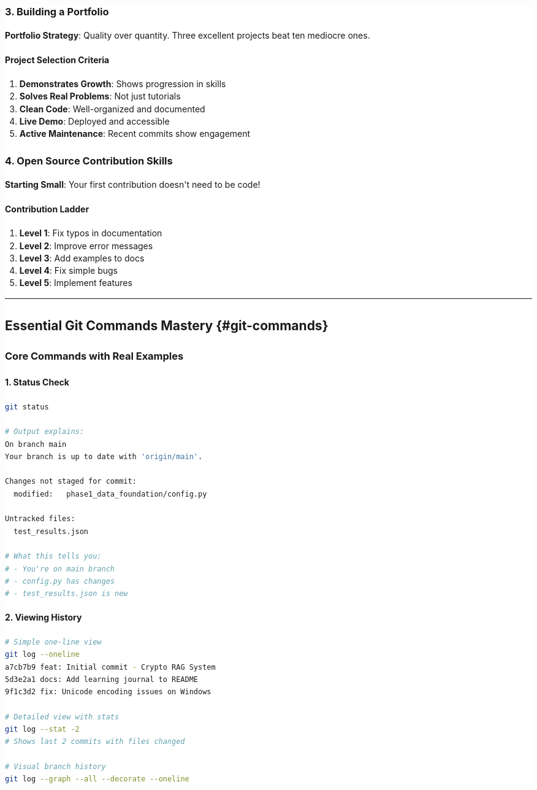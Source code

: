 ### 3. Building a Portfolio

**Portfolio Strategy**: Quality over quantity. Three excellent projects beat ten mediocre ones.

#### Project Selection Criteria
1. **Demonstrates Growth**: Shows progression in skills
2. **Solves Real Problems**: Not just tutorials
3. **Clean Code**: Well-organized and documented
4. **Live Demo**: Deployed and accessible
5. **Active Maintenance**: Recent commits show engagement

### 4. Open Source Contribution Skills

**Starting Small**: Your first contribution doesn't need to be code!

#### Contribution Ladder
1. **Level 1**: Fix typos in documentation
2. **Level 2**: Improve error messages
3. **Level 3**: Add examples to docs
4. **Level 4**: Fix simple bugs
5. **Level 5**: Implement features

---

## Essential Git Commands Mastery {#git-commands}

### Core Commands with Real Examples

#### 1. Status Check
```bash
git status

# Output explains:
On branch main
Your branch is up to date with 'origin/main'.

Changes not staged for commit:
  modified:   phase1_data_foundation/config.py

Untracked files:
  test_results.json

# What this tells you:
# - You're on main branch
# - config.py has changes
# - test_results.json is new
```

#### 2. Viewing History
```bash
# Simple one-line view
git log --oneline
a7cb7b9 feat: Initial commit - Crypto RAG System
5d3e2a1 docs: Add learning journal to README
9f1c3d2 fix: Unicode encoding issues on Windows

# Detailed view with stats
git log --stat -2
# Shows last 2 commits with files changed

# Visual branch history
git log --graph --all --decorate --oneline
```
